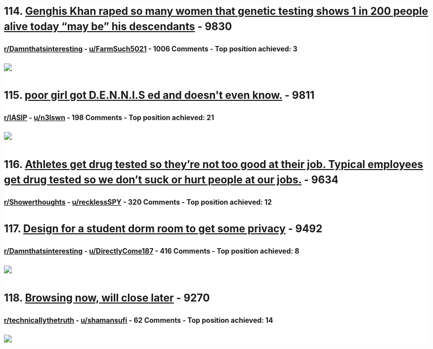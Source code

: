 ## 114. [Genghis Khan raped so many women that genetic testing shows 1 in 200 people alive today “may be” his descendants](http://reddit.com/r/Damnthatsinteresting/comments/11570nc/genghis_khan_raped_so_many_women_that_genetic/) - 9830
#### [r/Damnthatsinteresting](http://reddit.com/r/Damnthatsinteresting) - [u/FarmSuch5021](http://reddit.com/u/FarmSuch5021) - 1006 Comments - Top position achieved: 3

<a href="https://i.redd.it/q1smi2gy3xia1.jpg"><img src="https://b.thumbs.redditmedia.com/WOV-IlJFSYnXLQ_DIxvo6zsHxYWsF_cLgykC8SToNVE.jpg"></img></a>

## 115. [poor girl got D.E.N.N.I.S ed and doesn't even know.](http://reddit.com/r/IASIP/comments/115duvd/poor_girl_got_dennis_ed_and_doesnt_even_know/) - 9811
#### [r/IASIP](http://reddit.com/r/IASIP) - [u/n3lswn](http://reddit.com/u/n3lswn) - 198 Comments - Top position achieved: 21

<a href="https://i.redd.it/8f218jbwazia1.png"><img src="https://b.thumbs.redditmedia.com/KaNa4tGV5ygghuDtFAyxwr7Z49ZdPA_eaACYh8e9r9E.jpg"></img></a>

## 116. [Athletes get drug tested so they’re not too good at their job. Typical employees get drug tested so we don’t suck or hurt people at our jobs.](http://reddit.com/r/Showerthoughts/comments/115nd0f/athletes_get_drug_tested_so_theyre_not_too_good/) - 9634
#### [r/Showerthoughts](http://reddit.com/r/Showerthoughts) - [u/recklessSPY](http://reddit.com/u/recklessSPY) - 320 Comments - Top position achieved: 12

## 117. [Design for a student dorm room to get some privacy](http://reddit.com/r/Damnthatsinteresting/comments/115p5tf/design_for_a_student_dorm_room_to_get_some_privacy/) - 9492
#### [r/Damnthatsinteresting](http://reddit.com/r/Damnthatsinteresting) - [u/DirectlyCome187](http://reddit.com/u/DirectlyCome187) - 416 Comments - Top position achieved: 8

<a href="https://i.redd.it/zjq904d690ja1.jpg"><img src="https://a.thumbs.redditmedia.com/-erEMTLesrlo4aYpaMcSv9GLZY1g1rkrSuzg-fOcxq0.jpg"></img></a>

## 118. [Browsing now, will close later](http://reddit.com/r/technicallythetruth/comments/115gip5/browsing_now_will_close_later/) - 9270
#### [r/technicallythetruth](http://reddit.com/r/technicallythetruth) - [u/shamansufi](http://reddit.com/u/shamansufi) - 62 Comments - Top position achieved: 14

<a href="https://i.redd.it/3rgqrbrn00ja1.jpg"><img src="https://b.thumbs.redditmedia.com/kLij_Rjfdqf2TPJWGePXEhZgKjj5N8UUy7b4VGEQchQ.jpg"></img></a>
